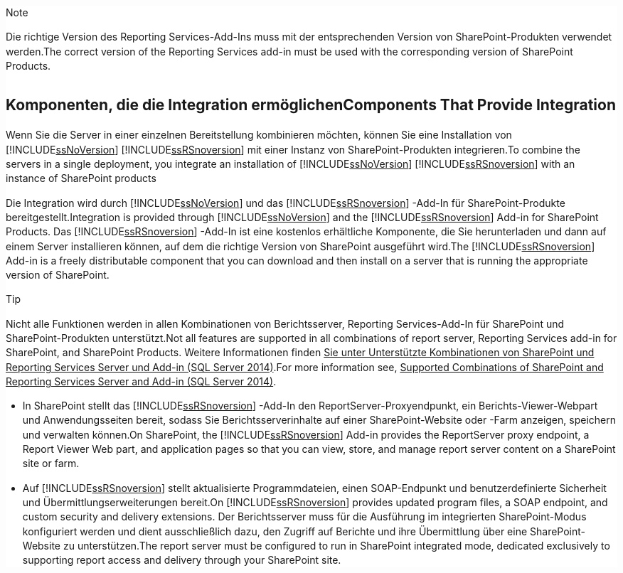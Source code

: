 > [!NOTE]  
>  <span data-ttu-id="45bbb-167">Die richtige Version des Reporting Services-Add-Ins muss mit der entsprechenden Version von SharePoint-Produkten verwendet werden.</span><span class="sxs-lookup"><span data-stu-id="45bbb-167">The correct version of the Reporting Services add-in must be used with the corresponding version of SharePoint Products.</span></span>  
  
##  <a name="components-that-provide-integration"></a><a name="bkmk_components"></a><span data-ttu-id="45bbb-168">Komponenten, die die Integration ermöglichen</span><span class="sxs-lookup"><span data-stu-id="45bbb-168">Components That Provide Integration</span></span>

 <span data-ttu-id="45bbb-169">Wenn Sie die Server in einer einzelnen Bereitstellung kombinieren möchten, können Sie eine Installation von [!INCLUDE[ssNoVersion](../includes/ssnoversion-md.md)] [!INCLUDE[ssRSnoversion](../includes/ssrsnoversion-md.md)] mit einer Instanz von SharePoint-Produkten integrieren.</span><span class="sxs-lookup"><span data-stu-id="45bbb-169">To combine the servers in a single deployment, you integrate an installation of [!INCLUDE[ssNoVersion](../includes/ssnoversion-md.md)] [!INCLUDE[ssRSnoversion](../includes/ssrsnoversion-md.md)] with an instance of SharePoint products</span></span>  
  
 <span data-ttu-id="45bbb-170">Die Integration wird durch [!INCLUDE[ssNoVersion](../includes/ssnoversion-md.md)] und das [!INCLUDE[ssRSnoversion](../includes/ssrsnoversion-md.md)] -Add-In für SharePoint-Produkte bereitgestellt.</span><span class="sxs-lookup"><span data-stu-id="45bbb-170">Integration is provided through [!INCLUDE[ssNoVersion](../includes/ssnoversion-md.md)] and the [!INCLUDE[ssRSnoversion](../includes/ssrsnoversion-md.md)] Add-in for SharePoint Products.</span></span> <span data-ttu-id="45bbb-171">Das [!INCLUDE[ssRSnoversion](../includes/ssrsnoversion-md.md)] -Add-In ist eine kostenlos erhältliche Komponente, die Sie herunterladen und dann auf einem Server installieren können, auf dem die richtige Version von SharePoint ausgeführt wird.</span><span class="sxs-lookup"><span data-stu-id="45bbb-171">The [!INCLUDE[ssRSnoversion](../includes/ssrsnoversion-md.md)] Add-in is a freely distributable component that you can download and then install on a server that is running the appropriate version of SharePoint.</span></span>  
  
> [!TIP]  
>  <span data-ttu-id="45bbb-172">Nicht alle Funktionen werden in allen Kombinationen von Berichtsserver, Reporting Services-Add-In für SharePoint und SharePoint-Produkten unterstützt.</span><span class="sxs-lookup"><span data-stu-id="45bbb-172">Not all features are supported in all combinations of report server, Reporting Services add-in for SharePoint, and SharePoint Products.</span></span> <span data-ttu-id="45bbb-173">Weitere Informationen finden [Sie unter Unterstützte Kombinationen von SharePoint und Reporting Services Server und Add-in &#40;SQL Server 2014&#41;](install-windows/supported-combinations-of-sharepoint-and-reporting-services-server.md).</span><span class="sxs-lookup"><span data-stu-id="45bbb-173">For more information see, [Supported Combinations of SharePoint and Reporting Services Server and Add-in &#40;SQL Server 2014&#41;](install-windows/supported-combinations-of-sharepoint-and-reporting-services-server.md).</span></span>  
  
-   <span data-ttu-id="45bbb-174">In SharePoint stellt das [!INCLUDE[ssRSnoversion](../includes/ssrsnoversion-md.md)] -Add-In den ReportServer-Proxyendpunkt, ein Berichts-Viewer-Webpart und Anwendungsseiten bereit, sodass Sie Berichtsserverinhalte auf einer SharePoint-Website oder -Farm anzeigen, speichern und verwalten können.</span><span class="sxs-lookup"><span data-stu-id="45bbb-174">On SharePoint, the [!INCLUDE[ssRSnoversion](../includes/ssrsnoversion-md.md)] Add-in provides the ReportServer proxy endpoint, a Report Viewer Web part, and application pages so that you can view, store, and manage report server content on a SharePoint site or farm.</span></span>  
  
-   <span data-ttu-id="45bbb-175">Auf [!INCLUDE[ssRSnoversion](../includes/ssrsnoversion-md.md)] stellt aktualisierte Programmdateien, einen SOAP-Endpunkt und benutzerdefinierte Sicherheit und Übermittlungserweiterungen bereit.</span><span class="sxs-lookup"><span data-stu-id="45bbb-175">On [!INCLUDE[ssRSnoversion](../includes/ssrsnoversion-md.md)] provides updated program files, a SOAP endpoint, and custom security and delivery extensions.</span></span> <span data-ttu-id="45bbb-176">Der Berichtsserver muss für die Ausführung im integrierten SharePoint-Modus konfiguriert werden und dient ausschließlich dazu, den Zugriff auf Berichte und ihre Übermittlung über eine SharePoint-Website zu unterstützen.</span><span class="sxs-lookup"><span data-stu-id="45bbb-176">The report server must be configured to run in SharePoint integrated mode, dedicated exclusively to supporting report access and delivery through your SharePoint site.</span></span>  
  